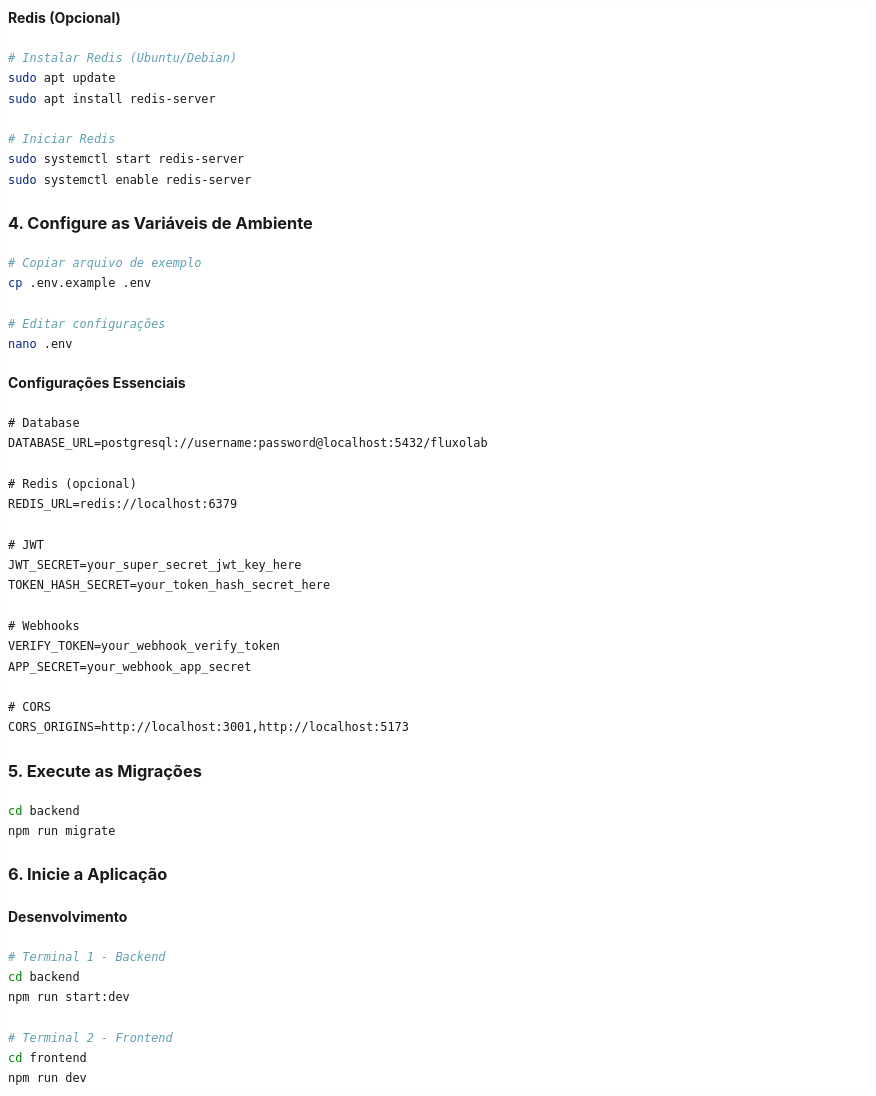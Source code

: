 #### Redis (Opcional)
```bash
# Instalar Redis (Ubuntu/Debian)
sudo apt update
sudo apt install redis-server

# Iniciar Redis
sudo systemctl start redis-server
sudo systemctl enable redis-server
```

### 4. Configure as Variáveis de Ambiente
```bash
# Copiar arquivo de exemplo
cp .env.example .env

# Editar configurações
nano .env
```

#### Configurações Essenciais
```env
# Database
DATABASE_URL=postgresql://username:password@localhost:5432/fluxolab

# Redis (opcional)
REDIS_URL=redis://localhost:6379

# JWT
JWT_SECRET=your_super_secret_jwt_key_here
TOKEN_HASH_SECRET=your_token_hash_secret_here

# Webhooks
VERIFY_TOKEN=your_webhook_verify_token
APP_SECRET=your_webhook_app_secret

# CORS
CORS_ORIGINS=http://localhost:3001,http://localhost:5173
```

### 5. Execute as Migrações
```bash
cd backend
npm run migrate
```

### 6. Inicie a Aplicação

#### Desenvolvimento
```bash
# Terminal 1 - Backend
cd backend
npm run start:dev

# Terminal 2 - Frontend
cd frontend
npm run dev
```
